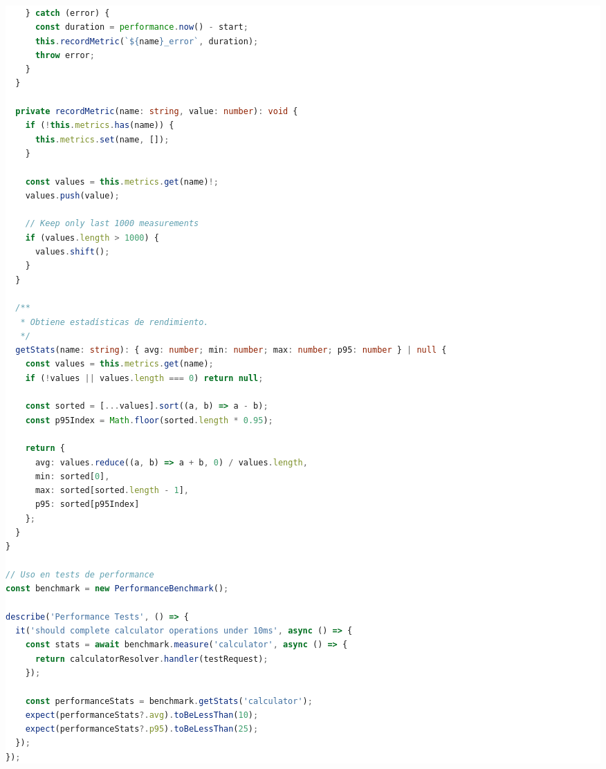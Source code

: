 ```typescript
    } catch (error) {
      const duration = performance.now() - start;
      this.recordMetric(`${name}_error`, duration);
      throw error;
    }
  }

  private recordMetric(name: string, value: number): void {
    if (!this.metrics.has(name)) {
      this.metrics.set(name, []);
    }
    
    const values = this.metrics.get(name)!;
    values.push(value);
    
    // Keep only last 1000 measurements
    if (values.length > 1000) {
      values.shift();
    }
  }

  /**
   * Obtiene estadísticas de rendimiento.
   */
  getStats(name: string): { avg: number; min: number; max: number; p95: number } | null {
    const values = this.metrics.get(name);
    if (!values || values.length === 0) return null;

    const sorted = [...values].sort((a, b) => a - b);
    const p95Index = Math.floor(sorted.length * 0.95);

    return {
      avg: values.reduce((a, b) => a + b, 0) / values.length,
      min: sorted[0],
      max: sorted[sorted.length - 1],
      p95: sorted[p95Index]
    };
  }
}

// Uso en tests de performance
const benchmark = new PerformanceBenchmark();

describe('Performance Tests', () => {
  it('should complete calculator operations under 10ms', async () => {
    const stats = await benchmark.measure('calculator', async () => {
      return calculatorResolver.handler(testRequest);
    });

    const performanceStats = benchmark.getStats('calculator');
    expect(performanceStats?.avg).toBeLessThan(10);
    expect(performanceStats?.p95).toBeLessThan(25);
  });
});
```
